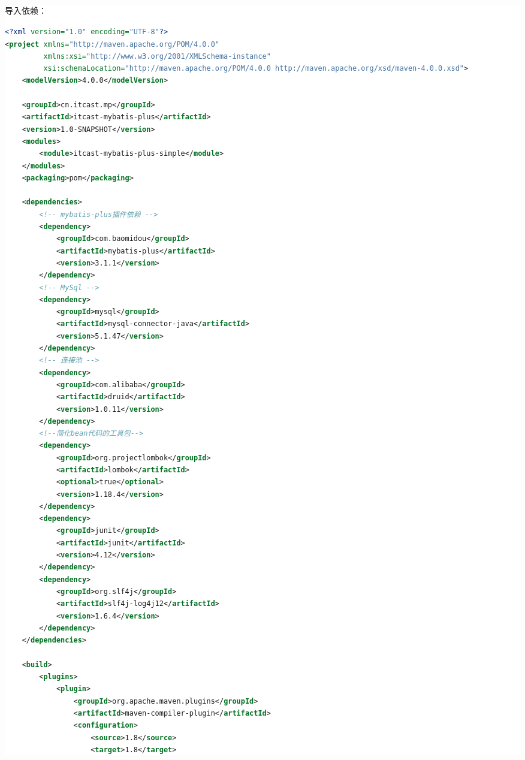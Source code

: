 导入依赖：

~~~xml
<?xml version="1.0" encoding="UTF-8"?>
<project xmlns="http://maven.apache.org/POM/4.0.0"
         xmlns:xsi="http://www.w3.org/2001/XMLSchema-instance"
         xsi:schemaLocation="http://maven.apache.org/POM/4.0.0 http://maven.apache.org/xsd/maven-4.0.0.xsd">
    <modelVersion>4.0.0</modelVersion>

    <groupId>cn.itcast.mp</groupId>
    <artifactId>itcast-mybatis-plus</artifactId>
    <version>1.0-SNAPSHOT</version>
    <modules>
        <module>itcast-mybatis-plus-simple</module>
    </modules>
    <packaging>pom</packaging>

    <dependencies>
        <!-- mybatis-plus插件依赖 -->
        <dependency>
            <groupId>com.baomidou</groupId>
            <artifactId>mybatis-plus</artifactId>
            <version>3.1.1</version>
        </dependency>
        <!-- MySql -->
        <dependency>
            <groupId>mysql</groupId>
            <artifactId>mysql-connector-java</artifactId>
            <version>5.1.47</version>
        </dependency>
        <!-- 连接池 -->
        <dependency>
            <groupId>com.alibaba</groupId>
            <artifactId>druid</artifactId>
            <version>1.0.11</version>
        </dependency>
        <!--简化bean代码的工具包-->
        <dependency>
            <groupId>org.projectlombok</groupId>
            <artifactId>lombok</artifactId>
            <optional>true</optional>
            <version>1.18.4</version>
        </dependency>
        <dependency>
            <groupId>junit</groupId>
            <artifactId>junit</artifactId>
            <version>4.12</version>
        </dependency>
        <dependency>
            <groupId>org.slf4j</groupId>
            <artifactId>slf4j-log4j12</artifactId>
            <version>1.6.4</version>
        </dependency>
    </dependencies>

    <build>
        <plugins>
            <plugin>
                <groupId>org.apache.maven.plugins</groupId>
                <artifactId>maven-compiler-plugin</artifactId>
                <configuration>
                    <source>1.8</source>
                    <target>1.8</target>
~~~